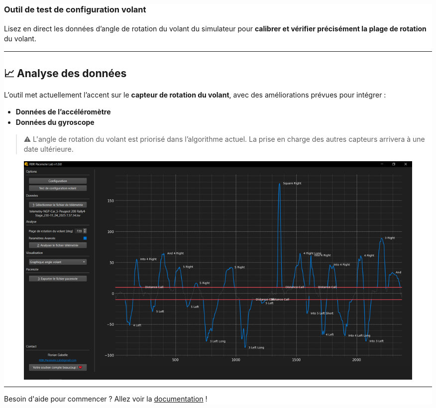 ### Outil de test de configuration volant
Lisez en direct les données d’angle de rotation du volant du simulateur pour **calibrer et vérifier précisément la plage de rotation** du volant.

---

## 📈 Analyse des données

L’outil met actuellement l’accent sur le **capteur de rotation du volant**, avec des améliorations prévues pour intégrer :

- **Données de l’accéléromètre**
- **Données du gyroscope**

> ⚠️ L'angle de rotation du volant est priorisé dans l’algorithme actuel. La prise en charge des autres capteurs arrivera à une date ultérieure.

<div class="cell cell--12 cell--md-6">
  <figure>
    <a data-gallery href="/assets/images/ui/fr/steering.png">
      <img src="/assets/images/ui/fr/steering.png" style="display: block; margin: 0 auto; max-width: 100%;" alt="Fenêtre principale" />
    </a>
  </figure>
</div>

---

Besoin d'aide pour commencer ? Allez voir la [documentation](/documentation/) !
